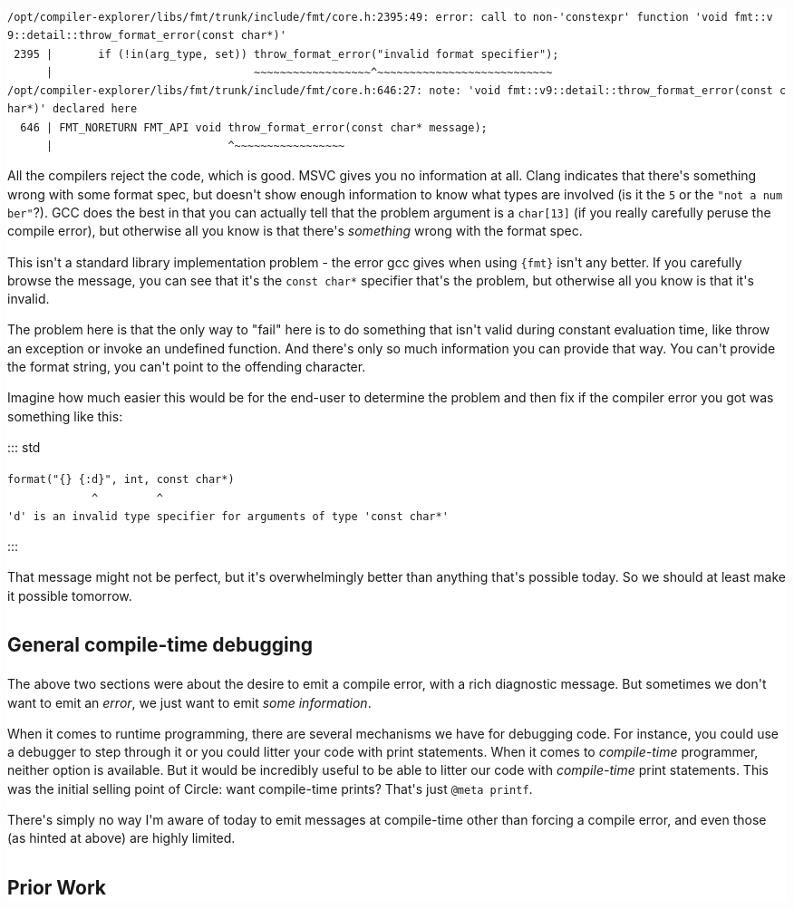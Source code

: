   ```
  /opt/compiler-explorer/libs/fmt/trunk/include/fmt/core.h:2395:49: error: call to non-'constexpr' function 'void fmt::v9::detail::throw_format_error(const char*)'
   2395 |       if (!in(arg_type, set)) throw_format_error("invalid format specifier");
        |                               ~~~~~~~~~~~~~~~~~~^~~~~~~~~~~~~~~~~~~~~~~~~~~~
  /opt/compiler-explorer/libs/fmt/trunk/include/fmt/core.h:646:27: note: 'void fmt::v9::detail::throw_format_error(const char*)' declared here
    646 | FMT_NORETURN FMT_API void throw_format_error(const char* message);
        |                           ^~~~~~~~~~~~~~~~~~
  ```

All the compilers reject the code, which is good. MSVC gives you no information at all. Clang indicates that there's something wrong with some format spec, but doesn't show enough information to know what types are involved (is it the `5` or the `"not a number"`?). GCC does the best in that you can actually tell that the problem argument is a `char[13]` (if you really carefully peruse the compile error), but otherwise all you know is that there's _something_ wrong with the format spec.

This isn't a standard library implementation problem - the error gcc gives when using `{fmt}` isn't any better. If you carefully browse the message, you can see that it's the `const char*` specifier that's the problem, but otherwise all you know is that it's invalid.

The problem here is that the only way to "fail" here is to do something that isn't valid during constant evaluation time, like throw an exception or invoke an undefined function. And there's only so much information you can provide that way. You can't provide the format string, you can't point to the offending character.

Imagine how much easier this would be for the end-user to determine the problem and then fix if the compiler error you got was something like this:

::: std
```
format("{} {:d}", int, const char*)
             ^         ^
'd' is an invalid type specifier for arguments of type 'const char*'
```
:::

That message might not be perfect, but it's overwhelmingly better than anything that's possible today. So we should at least make it possible tomorrow.

## General compile-time debugging

The above two sections were about the desire to emit a compile error, with a rich diagnostic message. But sometimes we don't want to emit an _error_, we just want to emit _some information_.

When it comes to runtime programming, there are several mechanisms we have for debugging code. For instance, you could use a debugger to step through it or you could litter your code with print statements. When it comes to _compile-time_ programmer, neither option is available. But it would be incredibly useful to be able to litter our code with _compile-time_ print statements. This was the initial selling point of Circle: want compile-time prints? That's just `@meta printf`.

There's simply no way I'm aware of today to emit messages at compile-time other than forcing a compile error, and even those (as hinted at above) are highly limited.

## Prior Work


[^ynot]: A previous revision of the paper [explained why](https://www.open-std.org/jtc1/sc22/wg21/docs/papers/2024/p2758r2.html#improving-static_assert): `static_assert(cond, "T{} must be valid expression")` is a valid assertion today. Adopting the `format` API would break this assertion - were it to fire. However, given that this is a static assertion, perhaps there's room to maneuver here.